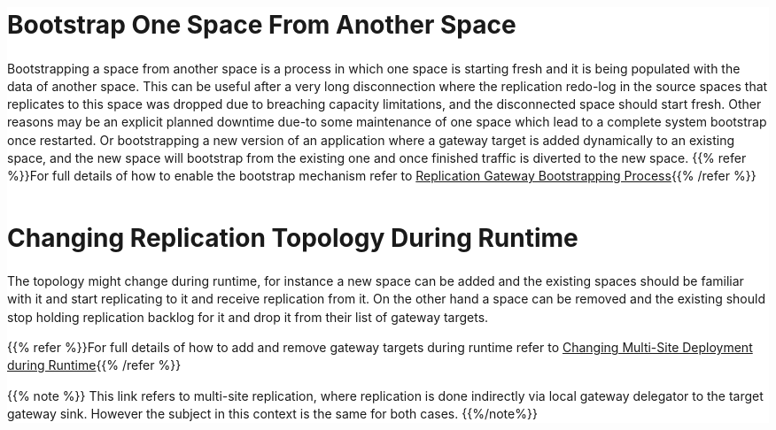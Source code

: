 # Bootstrap One Space From Another Space

Bootstrapping a space from another space is a process in which one space is starting fresh and it is being populated with the data of another space. This can be useful after a very long disconnection where the replication redo-log in the source spaces that replicates to this space was dropped due to breaching capacity limitations, and the disconnected space should start fresh. Other reasons may be an explicit planned downtime due-to some maintenance of one space which lead to a complete system bootstrap once restarted.
Or bootstrapping a new version of an application where a gateway target is added dynamically to an existing space, and the new space will bootstrap from the existing one and once finished traffic is diverted to the new space.
{{% refer %}}For full details of how to enable the bootstrap mechanism refer to [Replication Gateway Bootstrapping Process](./replication-gateway-lan-bootstrapping-process.html){{% /refer %}}

# Changing Replication Topology During Runtime

The topology might change during runtime, for instance a new space can be added and the existing spaces should be familiar with it and start replicating to it and receive replication from it. On the other hand a space can be removed and the existing should stop holding replication backlog for it and drop it from their list of gateway targets.

{{% refer %}}For full details of how to add and remove gateway targets during runtime refer to [Changing Multi-Site Deployment during Runtime](./changing-multi-site-deployment-during-runtime.html){{% /refer %}}


{{% note %}}
This link refers to multi-site replication, where replication is done indirectly via local gateway delegator to the target gateway sink. However the subject in this context is the same for both cases.
{{%/note%}}

